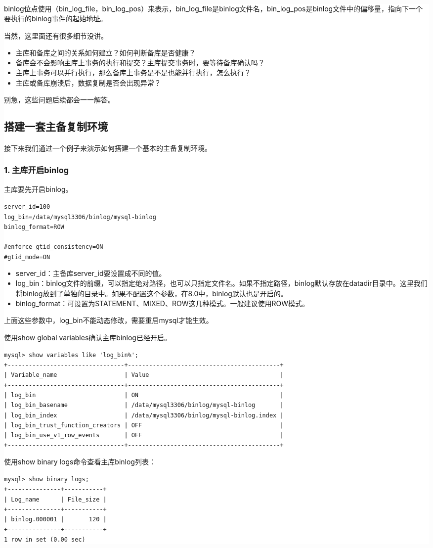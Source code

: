 binlog位点使用（bin\_log\_file，bin\_log\_pos）来表示，bin\_log\_file是binlog文件名，bin\_log\_pos是binlog文件中的偏移量，指向下一个要执行的binlog事件的起始地址。

当然，这里面还有很多细节没讲。

- 主库和备库之间的关系如何建立？如何判断备库是否健康？
- 备库会不会影响主库上事务的执行和提交？主库提交事务时，要等待备库确认吗？
- 主库上事务可以并行执行，那么备库上事务是不是也能并行执行，怎么执行？
- 主库或备库崩溃后，数据复制是否会出现异常？

别急，这些问题后续都会一一解答。

## 搭建一套主备复制环境

接下来我们通过一个例子来演示如何搭建一个基本的主备复制环境。

### 1. 主库开启binlog

主库要先开启binlog。

```plain
server_id=100
log_bin=/data/mysql3306/binlog/mysql-binlog
binlog_format=ROW

#enforce_gtid_consistency=ON
#gtid_mode=ON
```

- server\_id：主备库server\_id要设置成不同的值。
- log\_bin：binlog文件的前缀，可以指定绝对路径，也可以只指定文件名。如果不指定路径，binlog默认存放在datadir目录中。这里我们将binlog放到了单独的目录中。如果不配置这个参数，在8.0中，binlog默认也是开启的。
- binlog\_format：可设置为STATEMENT、MIXED、ROW这几种模式。一般建议使用ROW模式。

上面这些参数中，log\_bin不能动态修改，需要重启mysql才能生效。

使用show global variables确认主库binlog已经开启。

```plain
mysql> show variables like 'log_bin%';
+---------------------------------+-------------------------------------------+
| Variable_name                   | Value                                     |
+---------------------------------+-------------------------------------------+
| log_bin                         | ON                                        |
| log_bin_basename                | /data/mysql3306/binlog/mysql-binlog       |
| log_bin_index                   | /data/mysql3306/binlog/mysql-binlog.index |
| log_bin_trust_function_creators | OFF                                       |
| log_bin_use_v1_row_events       | OFF                                       |
+---------------------------------+-------------------------------------------+
```

使用show binary logs命令查看主库binlog列表：

```plain
mysql> show binary logs;
+---------------+-----------+
| Log_name      | File_size |
+---------------+-----------+
| binlog.000001 |       120 |
+---------------+-----------+
1 row in set (0.00 sec)
```
